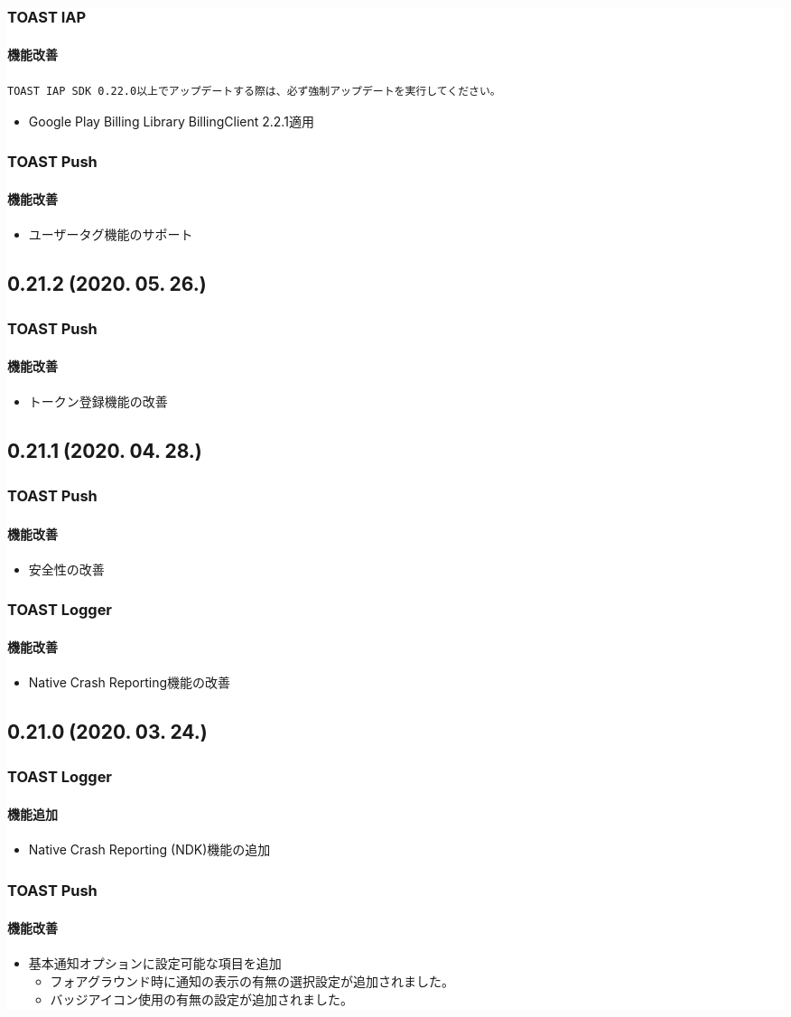 ### TOAST IAP

#### 機能改善

`TOAST IAP SDK 0.22.0以上でアップデートする際は、必ず強制アップデートを実行してください。`

* Google Play Billing Library BillingClient 2.2.1適用

### TOAST Push

#### 機能改善

* ユーザータグ機能のサポート

## 0.21.2 (2020. 05. 26.)

### TOAST Push

#### 機能改善

* トークン登録機能の改善

## 0.21.1 (2020. 04. 28.)

### TOAST Push

#### 機能改善

* 安全性の改善

### TOAST Logger

#### 機能改善

* Native Crash Reporting機能の改善

## 0.21.0 (2020. 03. 24.)

### TOAST Logger

#### 機能追加

* Native Crash Reporting (NDK)機能の追加

### TOAST Push

#### 機能改善

* 基本通知オプションに設定可能な項目を追加
    * フォアグラウンド時に通知の表示の有無の選択設定が追加されました。
    * バッジアイコン使用の有無の設定が追加されました。
